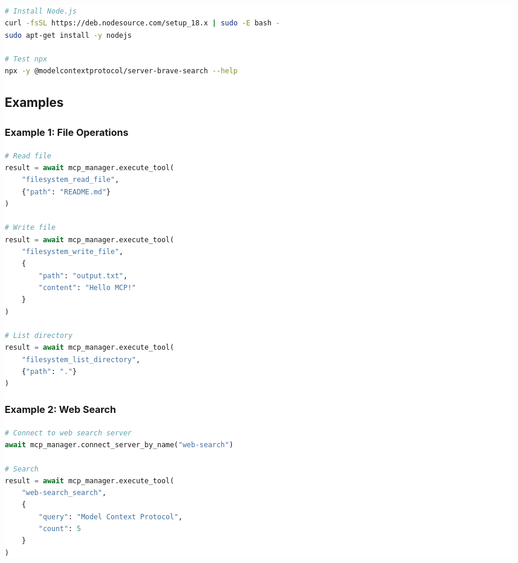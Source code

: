 ```bash
# Install Node.js
curl -fsSL https://deb.nodesource.com/setup_18.x | sudo -E bash -
sudo apt-get install -y nodejs

# Test npx
npx -y @modelcontextprotocol/server-brave-search --help
```

## Examples

### Example 1: File Operations

```python
# Read file
result = await mcp_manager.execute_tool(
    "filesystem_read_file",
    {"path": "README.md"}
)

# Write file
result = await mcp_manager.execute_tool(
    "filesystem_write_file",
    {
        "path": "output.txt",
        "content": "Hello MCP!"
    }
)

# List directory
result = await mcp_manager.execute_tool(
    "filesystem_list_directory",
    {"path": "."}
)
```

### Example 2: Web Search

```python
# Connect to web search server
await mcp_manager.connect_server_by_name("web-search")

# Search
result = await mcp_manager.execute_tool(
    "web-search_search",
    {
        "query": "Model Context Protocol",
        "count": 5
    }
)
```
